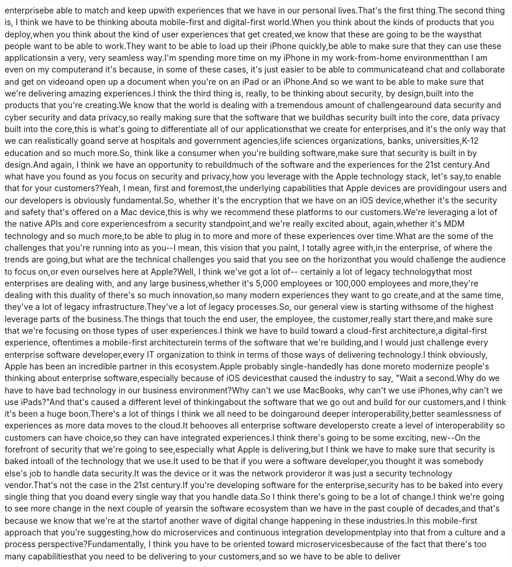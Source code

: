 enterprisebe able to match and keep upwith experiences that we have in our personal lives.That's the first thing.The second thing is, I think we have to be thinking abouta mobile-first and digital-first world.When you think about the kinds of products that you deploy,when you think about the kind of user experiences that get created,we know that these are going to be the waysthat people want to be able to work.They want to be able to load up their iPhone quickly,be able to make sure that they can use these applicationsin a very, very seamless way.I'm spending more time on my iPhone in my work-from-home environmentthan I am even on my computerand it's because, in some of these cases, it's just easier to be able to communicateand chat and collaborate and get on videoand open up a document when you're on an iPad or an iPhone.And so we want to be able to make sure that we're delivering amazing experiences.I think the third thing is, really, to be thinking about security, by design,built into the products that you're creating.We know that the world is dealing with a tremendous amount of challengearound data security and cyber security and data privacy,so really making sure that the software that we buildhas security built into the core, data privacy built into the core,this is what's going to differentiate all of our applicationsthat we create for enterprises,and it's the only way that we can realistically goand serve at hospitals and government agencies,life sciences organizations, banks, universities,K-12 education and so much more.So, think like a consumer when you're building software,make sure that security is built in by design.And again, I think we have an opportunity to rebuildmuch of the software and the experiences for the 21st century.And what have you found as you focus on security and privacy,how you leverage with the Apple technology stack, let's say,to enable that for your customers?Yeah, I mean, first and foremost,the underlying capabilities that Apple devices are providingour users and our developers is obviously fundamental.So, whether it's the encryption that we have on an iOS device,whether it's the security and safety that's offered on a Mac device,this is why we recommend these platforms to our customers.We're leveraging a lot of the native APIs and core experiencesfrom a security standpoint,and we're really excited about, again,whether it's MDM technology and so much more,to be able to plug in to more and more of these experiences over time.What are the some of the challenges that you're running into as you--I mean, this vision that you paint, I totally agree with,in the enterprise, of where the trends are going,but what are the technical challenges you said that you see on the horizonthat you would challenge the audience to focus on,or even ourselves here at Apple?Well, I think we've got a lot of-- certainly a lot of legacy technologythat most enterprises are dealing with, and any large business,whether it's 5,000 employees or 100,000 employees and more,they're dealing with this duality of there's so much innovation,so many modern experiences they want to go create,and at the same time, they've a lot of legacy infrastructure.They've a lot of legacy processes.So, our general view is starting withsome of the highest leverage parts of the business.The things that touch the end user, the employee, the customer,really start there,and make sure that we're focusing on those types of user experiences.I think we have to build toward a cloud-first architecture,a digital-first experience, oftentimes a mobile-first architecturein terms of the software that we're building,and I would just challenge every enterprise software developer,every IT organization to think in terms of those ways of delivering technology.I think obviously, Apple has been an incredible partner in this ecosystem.Apple probably single-handedly has done moreto modernize people's thinking about enterprise software,especially because of iOS devicesthat caused the industry to say, "Wait a second.Why do we have to have bad technology in our business environment?Why can't we use MacBooks, why can't we use iPhones,why can't we use iPads?"And that's caused a different level of thinkingabout the software that we go out and build for our customers,and I think it's been a huge boon.There's a lot of things I think we all need to be doingaround deeper interoperability,better seamlessness of experiences as more data moves to the cloud.It behooves all enterprise software developersto create a level of interoperability so customers can have choice,so they can have integrated experiences.I think there's going to be some exciting, new--On the forefront of security that we're going to see,especially what Apple is delivering,but I think we have to make sure that security is baked intoall of the technology that we use.It used to be that if you were a software developer,you thought it was somebody else's job to handle data security.It was the device or it was the network provideror it was just a security technology vendor.That's not the case in the 21st century.If you're developing software for the enterprise,security has to be baked into every single thing that you doand every single way that you handle data.So I think there's going to be a lot of change.I think we're going to see more change in the next couple of yearsin the software ecosystem than we have in the past couple of decades,and that's because we know that we're at the startof another wave of digital change happening in these industries.In this mobile-first approach that you're suggesting,how do microservices and continuous integration developmentplay into that from a culture and a process perspective?Fundamentally, I think you have to be oriented toward microservicesbecause of the fact that there's too many capabilitiesthat you need to be delivering to your customers,and so we have to be able to deliver